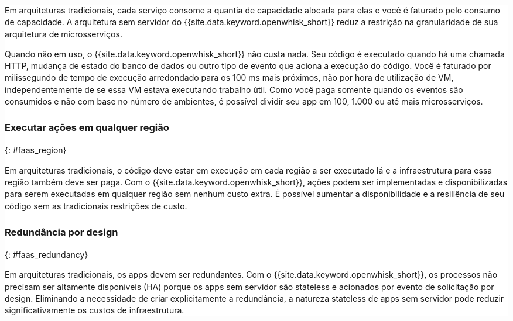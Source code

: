 Em arquiteturas tradicionais, cada serviço consome a quantia de capacidade alocada para elas e você é faturado pelo consumo de capacidade. A arquitetura sem servidor do {{site.data.keyword.openwhisk_short}} reduz a restrição na granularidade de sua arquitetura de microsserviços.

Quando não em uso, o {{site.data.keyword.openwhisk_short}} não custa nada. Seu código é executado quando há uma chamada HTTP, mudança de estado do banco de dados ou outro tipo de evento que aciona a execução do código. Você é faturado por milissegundo de tempo de execução arredondado para os 100 ms mais próximos, não por hora de utilização de VM, independentemente de se essa VM estava executando trabalho útil. Como você paga somente quando os eventos são consumidos e não com base no número de ambientes, é possível dividir seu app em 100, 1.000 ou até mais microsserviços.

### Executar ações em qualquer região
{: #faas_region}

Em arquiteturas tradicionais, o código deve estar em execução em cada região a ser executado lá e a infraestrutura para essa região também deve ser paga. Com o {{site.data.keyword.openwhisk_short}}, ações podem ser implementadas e disponibilizadas para serem executadas em qualquer região sem nenhum custo extra. É possível aumentar a disponibilidade e a resiliência de seu código sem as tradicionais restrições de custo.

### Redundância por design
{: #faas_redundancy}

Em arquiteturas tradicionais, os apps devem ser redundantes. Com o {{site.data.keyword.openwhisk_short}}, os processos não precisam ser altamente disponíveis (HA) porque os apps sem servidor são stateless e acionados por evento de solicitação por design. Eliminando a necessidade de criar explicitamente a redundância, a natureza stateless de apps sem servidor pode reduzir significativamente os custos de infraestrutura.




